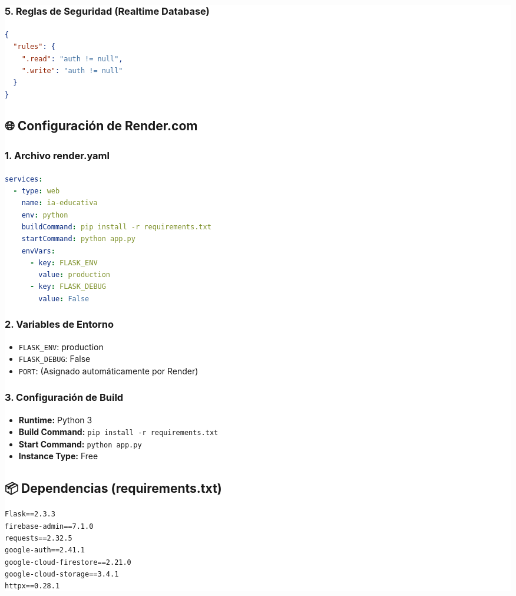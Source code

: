 
### 5. Reglas de Seguridad (Realtime Database)
```json
{
  "rules": {
    ".read": "auth != null",
    ".write": "auth != null"
  }
}
```

## 🌐 Configuración de Render.com

### 1. Archivo render.yaml
```yaml
services:
  - type: web
    name: ia-educativa
    env: python
    buildCommand: pip install -r requirements.txt
    startCommand: python app.py
    envVars:
      - key: FLASK_ENV
        value: production
      - key: FLASK_DEBUG
        value: False
```

### 2. Variables de Entorno
- `FLASK_ENV`: production
- `FLASK_DEBUG`: False
- `PORT`: (Asignado automáticamente por Render)

### 3. Configuración de Build
- **Runtime:** Python 3
- **Build Command:** `pip install -r requirements.txt`
- **Start Command:** `python app.py`
- **Instance Type:** Free

## 📦 Dependencias (requirements.txt)
```
Flask==2.3.3
firebase-admin==7.1.0
requests==2.32.5
google-auth==2.41.1
google-cloud-firestore==2.21.0
google-cloud-storage==3.4.1
httpx==0.28.1
```
